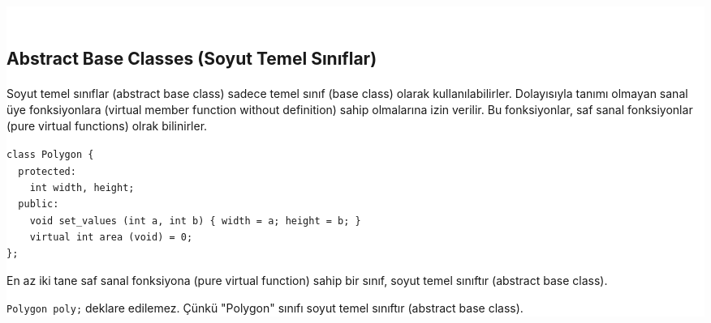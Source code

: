 <br />

## Abstract Base Classes (Soyut Temel Sınıflar)
Soyut temel sınıflar (abstract base class) sadece temel sınıf (base class) olarak kullanılabilirler. Dolayısıyla tanımı olmayan sanal üye fonksiyonlara (virtual member function without definition) sahip olmalarına izin verilir. Bu fonksiyonlar, saf sanal fonksiyonlar (pure virtual functions) olrak bilinirler.

```
class Polygon {
  protected:
    int width, height;
  public:
    void set_values (int a, int b) { width = a; height = b; }
    virtual int area (void) = 0;
};
``` 
En az iki tane saf sanal fonksiyona (pure virtual function) sahip bir sınıf, soyut temel sınıftır (abstract base class).

`Polygon poly;` deklare edilemez. Çünkü "Polygon" sınıfı soyut temel sınıftır (abstract base class).